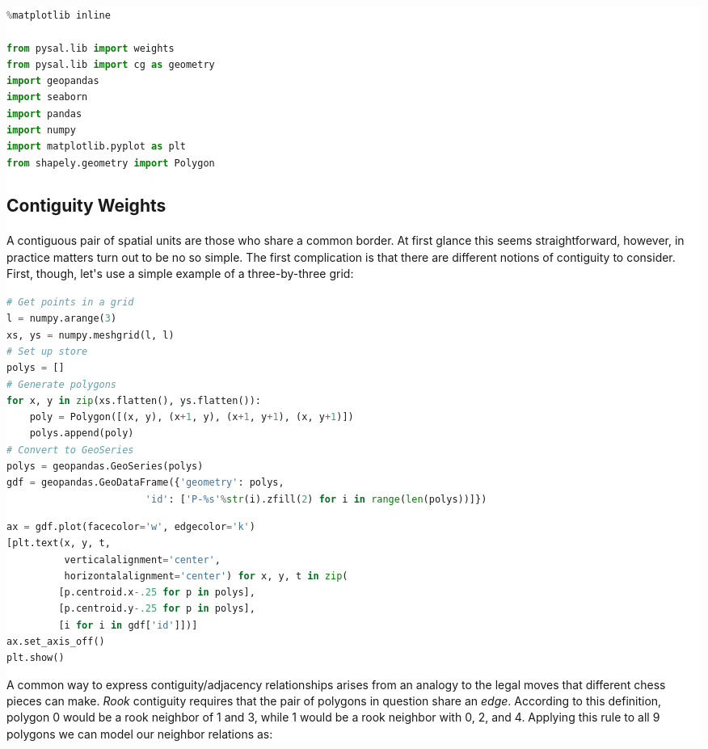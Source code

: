 ```python
%matplotlib inline

from pysal.lib import weights
from pysal.lib import cg as geometry
import geopandas
import seaborn
import pandas 
import numpy
import matplotlib.pyplot as plt
from shapely.geometry import Polygon
```

## Contiguity Weights

A contiguous pair of spatial units are those who share a common border. At first
glance this seems straightforward, however, in practice matters turn out to be
no so simple. The first complication is that there are different notions of
contiguity to consider. First, though, let's use a simple example of a three-by-three grid:

```python
# Get points in a grid
l = numpy.arange(3)
xs, ys = numpy.meshgrid(l, l)
# Set up store
polys = []
# Generate polygons
for x, y in zip(xs.flatten(), ys.flatten()):
    poly = Polygon([(x, y), (x+1, y), (x+1, y+1), (x, y+1)])
    polys.append(poly)
# Convert to GeoSeries
polys = geopandas.GeoSeries(polys)
gdf = geopandas.GeoDataFrame({'geometry': polys, 
                        'id': ['P-%s'%str(i).zfill(2) for i in range(len(polys))]})
```

```python
ax = gdf.plot(facecolor='w', edgecolor='k')
[plt.text(x, y, t, 
          verticalalignment='center',
          horizontalalignment='center') for x, y, t in zip(
         [p.centroid.x-.25 for p in polys],
         [p.centroid.y-.25 for p in polys],
         [i for i in gdf['id']])]
ax.set_axis_off()
plt.show()
```

A common way to express contiguity/adjacency relationships arises from an analogy to the legal moves that different chess pieces can make. *Rook* contiguity requires that the pair of polygons in
question share an *edge*. According to this definition, polygon $0$ would be a rook neighbor of $1$ and $3$, while $1$ would be a rook neighbor with $0$, $2$, and $4$. Applying this rule to all 9 polygons we can model our neighbor relations as:
